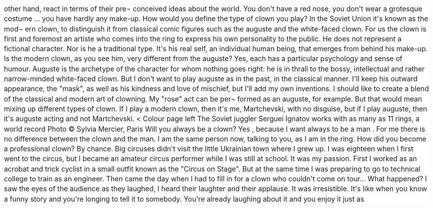 other hand, react in terms of their pre¬
conceived ideas about the world.
You don't have a red nose, you don't wear a
grotesque costume ... you have hardly any
make-up. How would you define the type of
clown you play?
In the Soviet Union it's known as the mod¬
ern clown, to distinguish it from classical
comic figures such as the auguste and the
white-faced clown. For us the clown is first
and foremost an artiste who comes into the
ring to express his own personality to the
public. He does not represent a fictional
character. Nor is he a traditional type. It's
his real self, an individual human being,
that emerges from behind his make-up.
Is the modern clown, as you see him, very
different from the auguste?
Yes, each has a particular psychology and
sense of humour. Auguste is the archetype
of the character for whom nothing goes
right: he is in thrall to the bossy, intellectual
and rather narrow-minded white-faced
clown. But I don't want to play auguste as in
the past, in the classical manner. I'll keep
his outward appearance, the "mask", as
well as his kindness and love of mischief,
but I'll add my own inventions. I should like
to create a blend of the classical and modern
art of clowning. My "rose" act can be per¬
formed as an auguste, for example. But that
would mean mixing up different types of
clown. If I play a modern clown, then it's
me, Martchevski, with no disguise, but if I
play auguste, then it's auguste acting and
not Martchevski.
< Colour page left
The Soviet juggler Serguei Ignatov works
with as many as 11 rings, a world record
Photo © Sylvia Mercier, Paris
Will you always be a clown?
Yes , because I want always to be a man . For
me there is no difference between the clown
and the man. I am the same person now,
talking to you, as I am in the ring.
How did you become a professional clown?
By chance. Big circuses didn't visit the little
Ukrainian town where I grew up. I was
eighteen when I first went to the circus, but
I became an amateur circus performer while
I was still at school. It was my passion. First
I worked as an acrobat and trick cyclist in a
small outfit known as the "Circus on Stage".
But at the same time I was preparing to go
to technical college to train as an engineer.
Then came the day when I had to fill in for a
clown who couldn't come on tour...
What happened?
I saw the eyes of the audience as they
laughed, I heard their laughter and their
applause. It was irresistible. It's like when
you know a funny story and you're longing
to tell it to somebody. You're already
laughing about it and you enjoy it just as